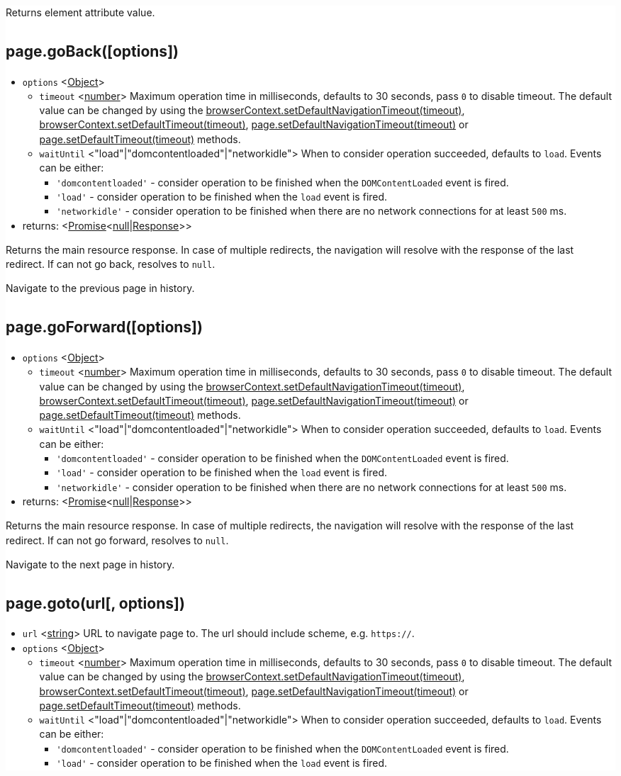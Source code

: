 Returns element attribute value.

## page.goBack([options])
- `options` <[Object]>
  - `timeout` <[number]> Maximum operation time in milliseconds, defaults to 30 seconds, pass `0` to disable timeout. The default value can be changed by using the [browserContext.setDefaultNavigationTimeout(timeout)](api/class-browsercontext.md#browsercontextsetdefaultnavigationtimeouttimeout), [browserContext.setDefaultTimeout(timeout)](#browsercontextsetdefaulttimeouttimeout), [page.setDefaultNavigationTimeout(timeout)](#pagesetdefaultnavigationtimeouttimeout) or [page.setDefaultTimeout(timeout)](#pagesetdefaulttimeouttimeout) methods.
  - `waitUntil` <"load"|"domcontentloaded"|"networkidle"> When to consider operation succeeded, defaults to `load`. Events can be either:
    - `'domcontentloaded'` - consider operation to be finished when the `DOMContentLoaded` event is fired.
    - `'load'` - consider operation to be finished when the `load` event is fired.
    - `'networkidle'` - consider operation to be finished when there are no network connections for at least `500` ms.
- returns: <[Promise]<[null]|[Response]>>

Returns the main resource response. In case of multiple redirects, the navigation will resolve with the response of the
last redirect. If can not go back, resolves to `null`.

Navigate to the previous page in history.

## page.goForward([options])
- `options` <[Object]>
  - `timeout` <[number]> Maximum operation time in milliseconds, defaults to 30 seconds, pass `0` to disable timeout. The default value can be changed by using the [browserContext.setDefaultNavigationTimeout(timeout)](#browsercontextsetdefaultnavigationtimeouttimeout), [browserContext.setDefaultTimeout(timeout)](#browsercontextsetdefaulttimeouttimeout), [page.setDefaultNavigationTimeout(timeout)](#pagesetdefaultnavigationtimeouttimeout) or [page.setDefaultTimeout(timeout)](#pagesetdefaulttimeouttimeout) methods.
  - `waitUntil` <"load"|"domcontentloaded"|"networkidle"> When to consider operation succeeded, defaults to `load`. Events can be either:
    - `'domcontentloaded'` - consider operation to be finished when the `DOMContentLoaded` event is fired.
    - `'load'` - consider operation to be finished when the `load` event is fired.
    - `'networkidle'` - consider operation to be finished when there are no network connections for at least `500` ms.
- returns: <[Promise]<[null]|[Response]>>

Returns the main resource response. In case of multiple redirects, the navigation will resolve with the response of the
last redirect. If can not go forward, resolves to `null`.

Navigate to the next page in history.

## page.goto(url[, options])
- `url` <[string]> URL to navigate page to. The url should include scheme, e.g. `https://`.
- `options` <[Object]>
  - `timeout` <[number]> Maximum operation time in milliseconds, defaults to 30 seconds, pass `0` to disable timeout. The default value can be changed by using the [browserContext.setDefaultNavigationTimeout(timeout)](#browsercontextsetdefaultnavigationtimeouttimeout), [browserContext.setDefaultTimeout(timeout)](#browsercontextsetdefaulttimeouttimeout), [page.setDefaultNavigationTimeout(timeout)](#pagesetdefaultnavigationtimeouttimeout) or [page.setDefaultTimeout(timeout)](#pagesetdefaulttimeouttimeout) methods.
  - `waitUntil` <"load"|"domcontentloaded"|"networkidle"> When to consider operation succeeded, defaults to `load`. Events can be either:
    - `'domcontentloaded'` - consider operation to be finished when the `DOMContentLoaded` event is fired.
    - `'load'` - consider operation to be finished when the `load` event is fired.

[AXNode]: api/class-accessibility.md#accessibilitysnapshotoptions "AXNode"
[Accessibility]: api/class-accessibility.md#class-accessibility "Accessibility"
[Array]: https://developer.mozilla.org/en-US/docs/Web/JavaScript/Reference/Global_Objects/Array "Array"
[Body]: api.md#class-body  "Body"
[BrowserServer]: api/class-browser.md#class-browserserver  "BrowserServer"
[BrowserContext]: api/class-browsercontext.md#class-browsercontext  "BrowserContext"
[BrowserType]: api/class-browsertype.md#class-browsertype "BrowserType"
[Browser]: api.md#class-browser  "Browser"
[Buffer]: https://nodejs.org/api/buffer.htmlapi.md#buffer_class_buffer "Buffer"
[ChildProcess]: https://nodejs.org/api/child_process.html "ChildProcess"
[ChromiumBrowser]: api/class-chromiumbrowser.md#class-chromiumbrowser "ChromiumBrowser"
[ChromiumBrowserContext]: api/class-chromiumbrowsercontext.md#class-chromiumbrowsercontext "ChromiumBrowserContext"
[ChromiumCoverage]: api/class-chromiumcoverage.md#class-chromiumcoverage "ChromiumCoverage"
[CDPSession]: api/class-cdpsession.md#class-cdpsession  "CDPSession"
[ConsoleMessage]: api/class-consolemessage.md#class-consolemessage "ConsoleMessage"
[Dialog]: api/class-dialog.md#class-dialog "Dialog"
[Download]: api/class-download.md#class-download "Download"
[ElementHandle]: api/class-elementhandle.md#class-elementhandle "ElementHandle"
[Element]: https://developer.mozilla.org/en-US/docs/Web/API/element "Element"
[Error]: https://nodejs.org/api/errors.htmlapi.md#errors_class_error "Error"
[EvaluationArgument]: api/evaluationargument.md#evaluationargument "Evaluation Argument"
[File]: api.md#class-file "https://developer.mozilla.org/en-US/docs/Web/API/File"
[FileChooser]: api/class-filechooser.md#class-filechooser "FileChooser"
[FirefoxBrowser]: api/class-firefoxbrowser.md#class-firefoxbrowser "FirefoxBrowser"
[Frame]: api/class-frame.md#class-frame "Frame"
[JSHandle]: api/class-jshandle.md#class-jshandle "JSHandle"
[Keyboard]: api/class-keyboard.md#class-keyboard "Keyboard"
[Logger]: api/class-logger.md#class-logger "Logger"
[Map]: https://developer.mozilla.org/en-US/docs/Web/JavaScript/Reference/Global_Objects/Map "Map"
[Mouse]: api/class-mouse.md#class-mouse "Mouse"
[Object]: https://developer.mozilla.org/en-US/docs/Web/JavaScript/Reference/Global_Objects/Object "Object"
[Page]: api/class-page.md#class-page "Page"
[Playwright]: api.md#class-playwright "Playwright"
[Promise]: https://developer.mozilla.org/en-US/docs/Web/JavaScript/Reference/Global_Objects/Promise "Promise"
[RegExp]: https://developer.mozilla.org/en-US/docs/Web/JavaScript/Reference/Global_Objects/RegExp
[Request]: api/class-request.md#class-request  "Request"
[Response]: api/class-response.md#class-response  "Response"
[Route]: api/class-route.md#class-route  "Route"
[Selectors]: api/class-selectors.md#class-selectors  "Selectors"
[Serializable]: https://developer.mozilla.org/en-US/docs/Web/JavaScript/Reference/Global_Objects/JSON/stringifyapi.md#Description "Serializable"
[TimeoutError]: api/class-timeouterror.md#class-timeouterror "TimeoutError"
[Touchscreen]: api/class-touchscreen.md#class-touchscreen "Touchscreen"
[UIEvent.detail]: https://developer.mozilla.org/en-US/docs/Web/API/UIEvent/detail "UIEvent.detail"
[URL]: https://nodejs.org/api/url.html
[USKeyboardLayout]: ../src/usKeyboardLayout.ts "USKeyboardLayout"
[UnixTime]: https://en.wikipedia.org/wiki/Unix_time "Unix Time"
[Video]: api/class-video.md#class-video "Video"
[WebKitBrowser]: api/class-webkitbrowser.md#class-webkitbrowser "WebKitBrowser"
[WebSocket]: api/class-websocket.md#class-websocket "WebSocket"
[Worker]: api/class-worker.md#class-worker "Worker"
[boolean]: https://developer.mozilla.org/en-US/docs/Web/JavaScript/Data_structuresapi.md#Boolean_type "Boolean"
[function]: https://developer.mozilla.org/en-US/docs/Web/JavaScript/Reference/Global_Objects/Function "Function"
[iterator]: https://developer.mozilla.org/en-US/docs/Web/JavaScript/Reference/Iteration_protocols "Iterator"
[null]: https://developer.mozilla.org/en-US/docs/Web/JavaScript/Reference/Global_Objects/null
[number]: https://developer.mozilla.org/en-US/docs/Web/JavaScript/Data_structuresapi.md#Number_type "Number"
[origin]: https://developer.mozilla.org/en-US/docs/Glossary/Origin "Origin"
[selector]: https://developer.mozilla.org/en-US/docs/Web/CSS/CSS_Selectors "selector"
[Readable]: https://nodejs.org/api/stream.htmlapi.md#stream_class_stream_readable "Readable"
[string]: https://developer.mozilla.org/en-US/docs/Web/JavaScript/Data_structuresapi.md#String_type "String"
[xpath]: https://developer.mozilla.org/en-US/docs/Web/XPath "xpath"